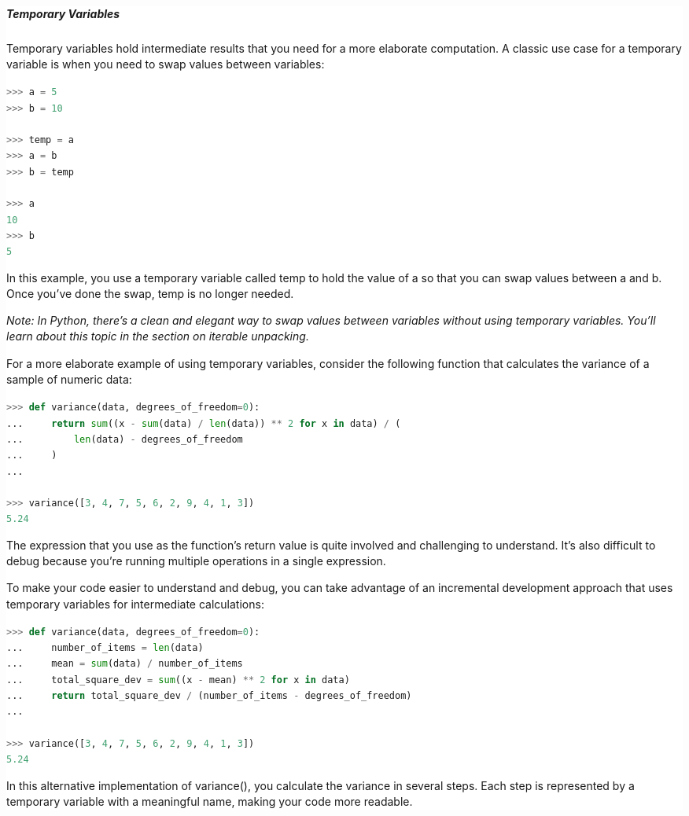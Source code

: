 ##### Temporary Variables
Temporary variables hold intermediate results that you need for a more elaborate computation. A classic use case for a temporary variable is when you need to swap values between variables:
```py
>>> a = 5
>>> b = 10

>>> temp = a
>>> a = b
>>> b = temp

>>> a
10
>>> b
5
```
In this example, you use a temporary variable called temp to hold the value of a so that you can swap values between a and b. Once you’ve done the swap, temp is no longer needed.

*Note: In Python, there’s a clean and elegant way to swap values between variables without using temporary variables. You’ll learn about this topic in the section on iterable unpacking.*

For a more elaborate example of using temporary variables, consider the following function that calculates the variance of a sample of numeric data:

```py
>>> def variance(data, degrees_of_freedom=0):
...     return sum((x - sum(data) / len(data)) ** 2 for x in data) / (
...         len(data) - degrees_of_freedom
...     )
...

>>> variance([3, 4, 7, 5, 6, 2, 9, 4, 1, 3])
5.24
```
The expression that you use as the function’s return value is quite involved and challenging to understand. It’s also difficult to debug because you’re running multiple operations in a single expression.

To make your code easier to understand and debug, you can take advantage of an incremental development approach that uses temporary variables for intermediate calculations:
```py
>>> def variance(data, degrees_of_freedom=0):
...     number_of_items = len(data)
...     mean = sum(data) / number_of_items
...     total_square_dev = sum((x - mean) ** 2 for x in data)
...     return total_square_dev / (number_of_items - degrees_of_freedom)
...

>>> variance([3, 4, 7, 5, 6, 2, 9, 4, 1, 3])
5.24
```

In this alternative implementation of variance(), you calculate the variance in several steps. Each step is represented by a temporary variable with a meaningful name, making your code more readable.
